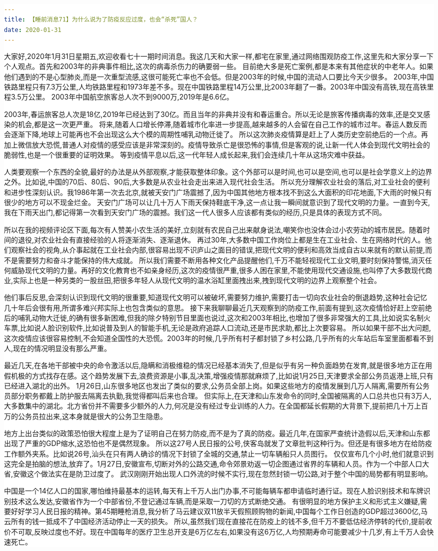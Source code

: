 ```yaml
---
title: 【睡前消息71】为什么说为了防疫反应过度，也会“杀死”国人？
date: 2020-01-31
---
```


大家好,2020年1月31日星期五,欢迎收看七十一期时间消息。我这几天和大家一样,都宅在家里,通过网络围观防疫工作,这里先和大家分享一下个人观点。首先和2003年的非典事件相比,这次的病毒杀伤力的确要弱一些。
目前绝大多是死亡案例,都是本来有其他症状的中老年人。如果他们遇到的不是心型肺炎,而是一次重型流感,这很可能死亡率也不会低。但是2003年的时候,中国的流动人口要比今天少很多。
2003年,中国铁路里程只有7.3万公里,人均铁路里程和1973年差不多。现在中国铁路里程14万公里,比2003年翻了一番。2003年中国没有高铁,现在高铁里程3.5万公里。
2003年中国航空旅客总人次不到9000万,2019年是6.6亿。

2003年,春运旅客总人次是18亿,2019年已经达到了30亿。而且当年的非典并没有和春运重合。所以无论是旅客传播病毒的效率,还是交叉感染的机会,都是这一次更严重。
将来,随着人口增长停滞,随着城市化率进一步提高,越来越多的人会留在自己工作的城市过年。春运人数反而会逐渐下降,地球上可能再也不会出现这么大个模的周期性哺乳动物迁徙了。
所以这次肺炎疫情算是赶上了人类历史空前绝后的一个点。再加上微信放大恐慌,普通人对疫情的感受应该是非常深刻的。疫情导致杀亡是很恐怖的事情,但是客观的说,让新一代人体会到现代文明社会的脆弱性,也是一个很重要的证明效果。
等到疫情平息以后,这一代年轻人成长起来,我们会连续几十年从这场灾难中获益。

人类要观察一个东西的全貌,最好的办法是从外部观察,才能获取整体印象。这个外部可以是时间,也可以是空间,也可以是社会学意义上的边界之外。比如说,中国的70后、80后、90后,大多数是从农业社会走出来进入现代社会生活。
所以充分理解农业社会的落后,对工业社会的便利和进步性深刻认识。我1986年第一次去北京,就被天安门广场震撼了,因为中国其他地方根本找不到这么大面积的印花地面,下大雨的时候只有很少的地方可以不现金烂金。
天安门广场可以让几十万人下雨天保持鞋底干净,这一点让我一瞬间就意识到了现代文明的力量。一直到今天,我在下雨天出门,都记得第一次看到天安门广场的震撼。我们这一代人很多人应该都有类似的经历,只是具体的表现方式不同。

所以在我的视频评论区下面,每次有人赞美小农生活的美好,立刻就有农民自己出来献身说法,嘲笑你也没体会过小农劳动的城市居民。随着时间的退役,对农业社会有直接经验的人将逐渐消失、逐渐退休。
再过30年,大多数中国工作岗位上都是生在工业社会、生在网络时代的人。他们观察社会的视角,从介事起就在工业社会内部,很容易出现不识庐山之面目的错误,把现代文明的便利和高效当成自古以来就有的默认前提,而不是需要努力和奋斗才能保持的伟大成就。
所以我们需要不断用各种文化产品提醒他们,千万不能轻视现代工业文明,要时刻保持警惕,消灭任何威胁现代文明的力量。再好的文化教育也不如亲身经历,这次的疫情很严重,很多人困在家里,不能使用现代交通设施,也叫停了大多数现代商业,实际上也是一种另类的一股丝田,把很多年轻人从现代文明的温水浴缸里面拽出来,拽到现代文明的边界上观察整个社会。

他们事后反思,会深刻认识到现代文明的很重要,知道现代文明可以被破坏,需要努力维护,需要打击一切向农业社会的倒退趋势,这种社会记忆几十年后会很有用,所谓多难兴邦实际上也包含类似的意思。
接下来我聊聊最近几天观察到的防疫工作,前面有提到,这次疫情恰好赶上空前绝后的哺乳动物大迁徙,的确有很多新困难,但我的除夕特别节目里面也说过,这次和2003年相比,也增加了很多非常强大的工具,比如说实名制火车票,比如说人脸识别软件,比如说普及到人的智能手机,无论是政府追踪人口流动,还是市民求助,都比上次要容易。
所以如果干部不出大问题,这次疫情应该很容易控制,不会知道全国性的大恐慌。2003年的时候,几乎所有村子都封锁了乡村公路,几乎所有的火车站后车室里面都看不到人,现在的情况明显没有那么严重。

最近几天,在各地干部被中央的命令激活以后,隐瞒和消极维稳的情况已经基本消失了,但是似乎有另一种负面趋势在发育,就是很多地方正在用假机极的方式找存在感。这个趋势发展下去,浪费资源是小事,乱决策,增强疫情那就麻烦了,比如说1月25日,天津要求全部公务员返港上班,只有已经进入湖北的出外。
1月26日,山东很多地区也发出了类似的要求,公务员全部上岗。如果这些地方的疫情发展到几万人隔离,需要所有公务员部分职务都戴上防护服去隔离去执勤,我觉得都叫后来也合理。
但实际上,在天津和山东发命令的同时,全国被隔离的人口总共也只有3万人,大多数集中的湖北。北方省份并不需要多少额外的人力,何况是没有经过专业训练的人力。在全国都延长假期的大背景下,提前把几十万上百万的公务员拉出来,这本身就是很大的公务卫生隐患。

地方上出台类似的政策恐怕很大程度上是为了证明自己在努力防疫,而不是为了真的防疫。最近几年,在国家严查统计造假以后,天津和山东都出现了严重的GDP缩水,这恐怕也不是偶然现象。
所以这27号人民日报的公号,侠客岛就发了文章批判这种行为。但还是有很多地方在给防疫工作额外夹系。比如说26号,汕头在只有两人确诊的情况下封锁了全城的交通,禁止一切车辆船只人员图行。
仅仅宣布几个小时,他们就意识到这完全是拍脑的想法,放弃了。1月27日,安徽宣布,切断对外的公路交通,命令郊景劝返一切企图通过省界的车辆和人员。作为一个中部人口大省,安徽这个做法实在是防卫过度了。
武汉刚刚开始出现人口外流的时候不实行,现在忽然封锁一切公路,对于整个中国的局势都有明显影响。

中国是一个14亿人口的国家,哪怕维持最基本的运转,每天有上千万人出门办事,不可能每辆车都申请临时通行证。现在人脸识别技术和车牌识别技术这么发达,安徽省作为一个中部省份,不登记通过车辆,而是采取一刀切的方式断绝交通。
有很明显的地方保护主义和形式主义嫌疑,需要好好学习人民日报的精神。第45期睡枪消息,我分析了马云建议双11放半天假照顾购物的新闻,中国每个工作日创造的GDP超过3600亿,马云所有的钱一抵成不了中国经济活动停止一天的损失。
所以,虽然我们现在直接花在防疫上的钱不多,但千万不要低估经济停转的代价,提前收价不可取,反映过度也不好。现在中国每年的医疗卫生总开支是6万亿左右,如果没有这6万亿,人均预期寿命可能要减少十几岁,有上千万人会快速死亡。
